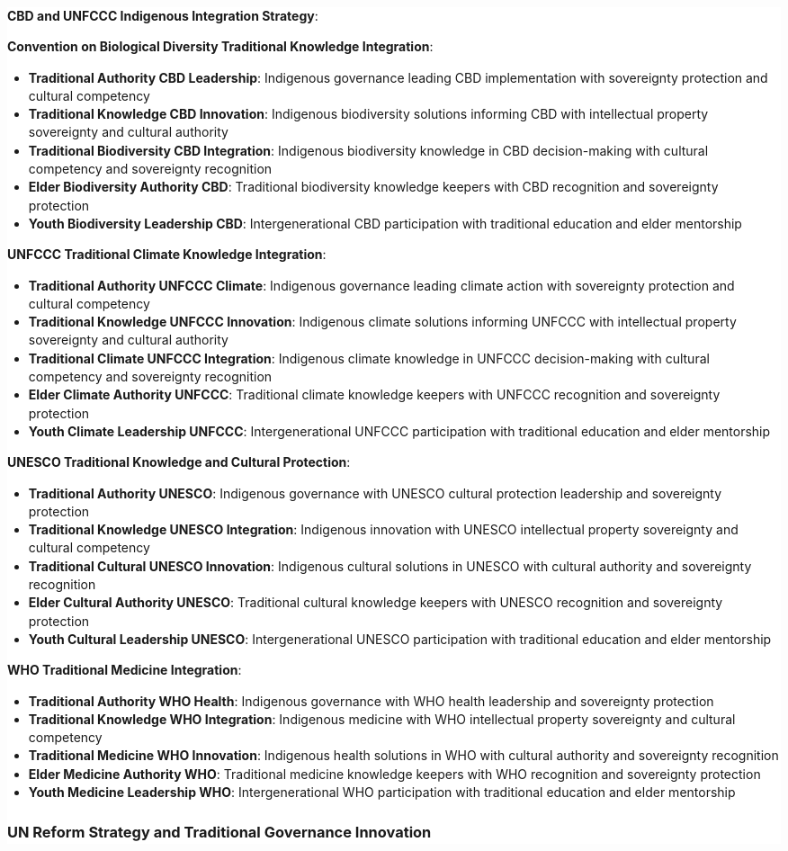 **CBD and UNFCCC Indigenous Integration Strategy**:

**Convention on Biological Diversity Traditional Knowledge Integration**:
- **Traditional Authority CBD Leadership**: Indigenous governance leading CBD implementation with sovereignty protection and cultural competency
- **Traditional Knowledge CBD Innovation**: Indigenous biodiversity solutions informing CBD with intellectual property sovereignty and cultural authority
- **Traditional Biodiversity CBD Integration**: Indigenous biodiversity knowledge in CBD decision-making with cultural competency and sovereignty recognition
- **Elder Biodiversity Authority CBD**: Traditional biodiversity knowledge keepers with CBD recognition and sovereignty protection
- **Youth Biodiversity Leadership CBD**: Intergenerational CBD participation with traditional education and elder mentorship

**UNFCCC Traditional Climate Knowledge Integration**:
- **Traditional Authority UNFCCC Climate**: Indigenous governance leading climate action with sovereignty protection and cultural competency
- **Traditional Knowledge UNFCCC Innovation**: Indigenous climate solutions informing UNFCCC with intellectual property sovereignty and cultural authority
- **Traditional Climate UNFCCC Integration**: Indigenous climate knowledge in UNFCCC decision-making with cultural competency and sovereignty recognition
- **Elder Climate Authority UNFCCC**: Traditional climate knowledge keepers with UNFCCC recognition and sovereignty protection
- **Youth Climate Leadership UNFCCC**: Intergenerational UNFCCC participation with traditional education and elder mentorship

**UNESCO Traditional Knowledge and Cultural Protection**:
- **Traditional Authority UNESCO**: Indigenous governance with UNESCO cultural protection leadership and sovereignty protection
- **Traditional Knowledge UNESCO Integration**: Indigenous innovation with UNESCO intellectual property sovereignty and cultural competency
- **Traditional Cultural UNESCO Innovation**: Indigenous cultural solutions in UNESCO with cultural authority and sovereignty recognition
- **Elder Cultural Authority UNESCO**: Traditional cultural knowledge keepers with UNESCO recognition and sovereignty protection
- **Youth Cultural Leadership UNESCO**: Intergenerational UNESCO participation with traditional education and elder mentorship

**WHO Traditional Medicine Integration**:
- **Traditional Authority WHO Health**: Indigenous governance with WHO health leadership and sovereignty protection
- **Traditional Knowledge WHO Integration**: Indigenous medicine with WHO intellectual property sovereignty and cultural competency
- **Traditional Medicine WHO Innovation**: Indigenous health solutions in WHO with cultural authority and sovereignty recognition
- **Elder Medicine Authority WHO**: Traditional medicine knowledge keepers with WHO recognition and sovereignty protection
- **Youth Medicine Leadership WHO**: Intergenerational WHO participation with traditional education and elder mentorship

### UN Reform Strategy and Traditional Governance Innovation
